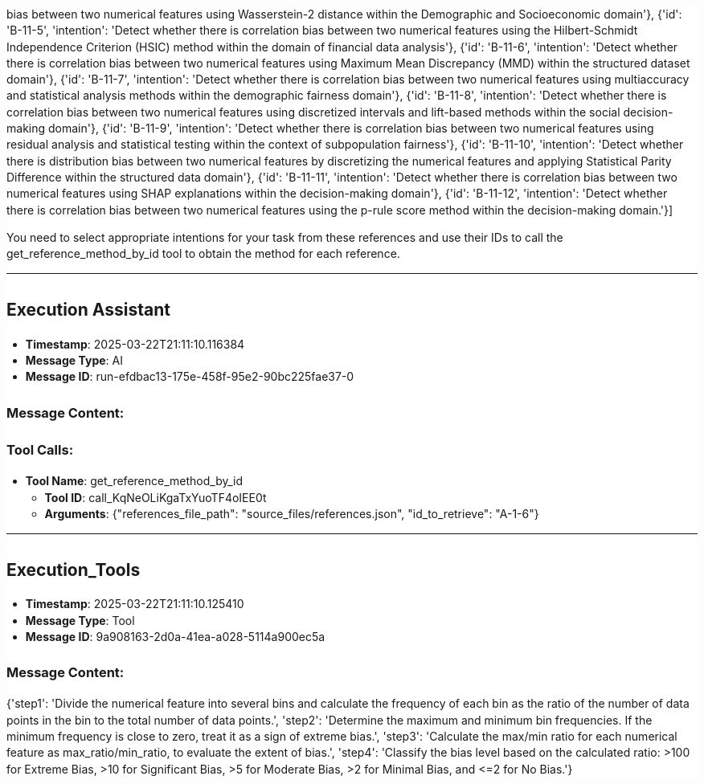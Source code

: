 bias between two numerical features using Wasserstein-2 distance within the Demographic and Socioeconomic domain'}, {'id': 'B-11-5', 'intention': 'Detect whether there is correlation bias between two numerical features using the Hilbert-Schmidt Independence Criterion (HSIC) method within the domain of financial data analysis'}, {'id': 'B-11-6', 'intention': 'Detect whether there is correlation bias between two numerical features using Maximum Mean Discrepancy (MMD) within the structured dataset domain'}, {'id': 'B-11-7', 'intention': 'Detect whether there is correlation bias between two numerical features using multiaccuracy and statistical analysis methods within the demographic fairness domain'}, {'id': 'B-11-8', 'intention': 'Detect whether there is correlation bias between two numerical features using discretized intervals and lift-based methods within the social decision-making domain'}, {'id': 'B-11-9', 'intention': 'Detect whether there is correlation bias between two numerical features using residual analysis and statistical testing within the context of subpopulation fairness'}, {'id': 'B-11-10', 'intention': 'Detect whether there is distribution bias between two numerical features by discretizing the numerical features and applying Statistical Parity Difference within the structured data domain'}, {'id': 'B-11-11', 'intention': 'Detect whether there is correlation bias between two numerical features using SHAP explanations within the decision-making domain'}, {'id': 'B-11-12', 'intention': 'Detect whether there is correlation bias between two numerical features using the p-rule score method within the decision-making domain.'}]

You need to select appropriate intentions for your task from these references and use their IDs to call the get_reference_method_by_id tool to obtain the method for each reference.


---

## Execution Assistant
- **Timestamp**: 2025-03-22T21:11:10.116384
- **Message Type**: AI
- **Message ID**: run-efdbac13-175e-458f-95e2-90bc225fae37-0

### Message Content:



### Tool Calls:
- **Tool Name**: get_reference_method_by_id
  - **Tool ID**: call_KqNeOLiKgaTxYuoTF4oIEE0t
  - **Arguments**: {"references_file_path": "source_files/references.json", "id_to_retrieve": "A-1-6"}

---

## Execution_Tools
- **Timestamp**: 2025-03-22T21:11:10.125410
- **Message Type**: Tool
- **Message ID**: 9a908163-2d0a-41ea-a028-5114a900ec5a

### Message Content:

{'step1': 'Divide the numerical feature into several bins and calculate the frequency of each bin as the ratio of the number of data points in the bin to the total number of data points.', 'step2': 'Determine the maximum and minimum bin frequencies. If the minimum frequency is close to zero, treat it as a sign of extreme bias.', 'step3': 'Calculate the max/min ratio for each numerical feature as max_ratio/min_ratio, to evaluate the extent of bias.', 'step4': 'Classify the bias level based on the calculated ratio: >100 for Extreme Bias, >10 for Significant Bias, >5 for Moderate Bias, >2 for Minimal Bias, and <=2 for No Bias.'}
